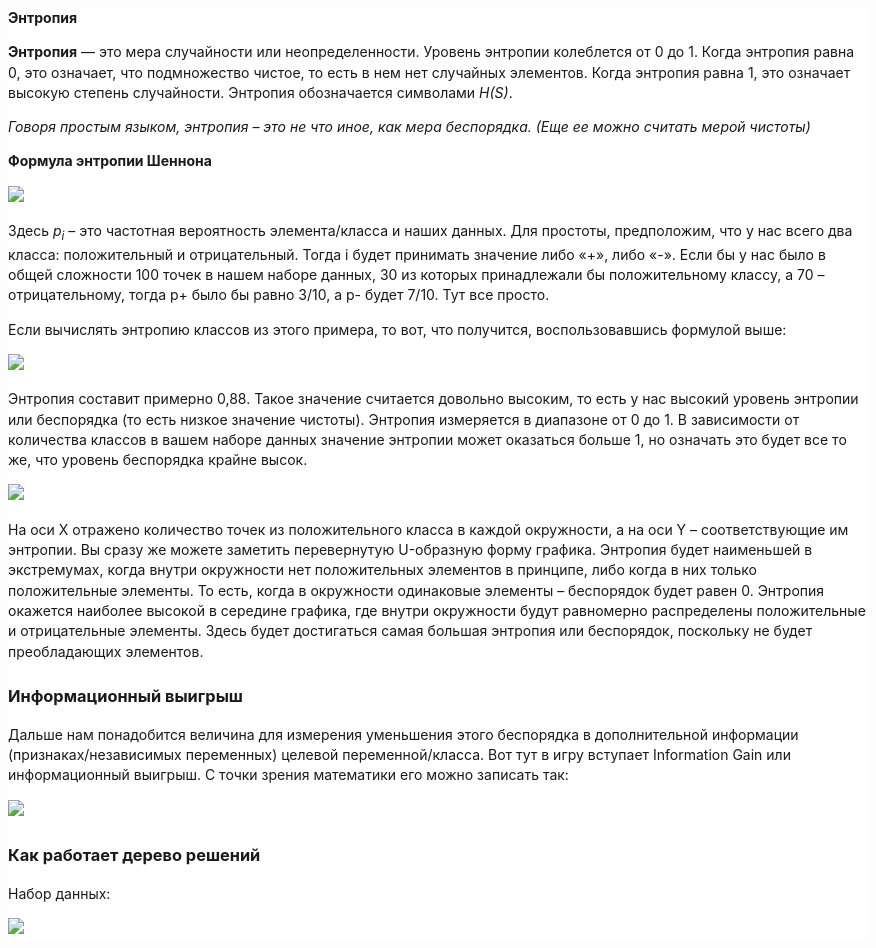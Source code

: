 **Энтропия**

**Энтропия** — это мера случайности или неопределенности. Уровень энтропии колеблется от 0 до 1. Когда энтропия равна 0, это означает, что подмножество чистое, то есть в нем нет случайных элементов. Когда энтропия равна 1, это означает высокую степень случайности. Энтропия обозначается символами *H(S)*.

*Говоря простым языком, энтропия – это не что иное, как мера беспорядка. (Еще ее можно считать мерой чистоты)*

**Формула энтропии Шеннона**

![](https://habrastorage.org/r/w1560/webt/ey/wa/u-/eywau-ntm5stedcuyrelbhhoipu.png)

Здесь $p_i$ – это частотная вероятность элемента/класса и наших данных. Для простоты, предположим, что у нас всего два класса: положительный и отрицательный. Тогда i будет принимать значение либо «+», либо «-». Если бы у нас было в общей сложности 100 точек в нашем наборе данных, 30 из которых принадлежали бы положительному классу, а 70 – отрицательному, тогда p+ было бы равно 3/10, а p- будет 7/10. Тут все просто.

Если вычислять энтропию классов из этого примера, то вот, что получится, воспользовавшись формулой выше:

![](https://habrastorage.org/r/w1560/webt/5_/hh/20/5_hh20bihmp119n_5vzmlq_vuyw.png)

Энтропия составит примерно 0,88. Такое значение считается довольно высоким, то есть у нас высокий уровень энтропии или беспорядка (то есть низкое значение чистоты). Энтропия измеряется в диапазоне от 0 до 1. В зависимости от количества классов в вашем наборе данных значение энтропии может оказаться больше 1, но означать это будет все то же, что уровень беспорядка крайне высок.

![](https://habrastorage.org/r/w1560/webt/jt/sx/zs/jtsxzsfwwbstp10fqo-rd0ndddw.png)

На оси X отражено количество точек из положительного класса в каждой окружности, а на оси Y – соответствующие им энтропии. Вы сразу же можете заметить перевернутую U-образную форму графика. Энтропия будет наименьшей в экстремумах, когда внутри окружности нет положительных элементов в принципе, либо когда в них только положительные элементы. То есть, когда в окружности одинаковые элементы – беспорядок будет равен 0. Энтропия окажется наиболее высокой в середине графика, где внутри окружности будут равномерно распределены положительные и отрицательные элементы. Здесь будет достигаться самая большая энтропия или беспорядок, поскольку не будет преобладающих элементов.

### Информационный выигрыш

Дальше нам понадобится величина для измерения уменьшения этого беспорядка в дополнительной информации (признаках/независимых переменных) целевой переменной/класса. Вот тут в игру вступает Information Gain или информационный выигрыш. С точки зрения математики его можно записать так:

![](https://habrastorage.org/webt/bn/el/t4/bnelt40yxay8hkbanig088mpk6a.png)

### Как работает дерево решений

Набор данных:

![](https://habrastorage.org/r/w1560/webt/o0/iw/hx/o0iwhxmogg6mmul7q5ahzgsrx_e.png)
